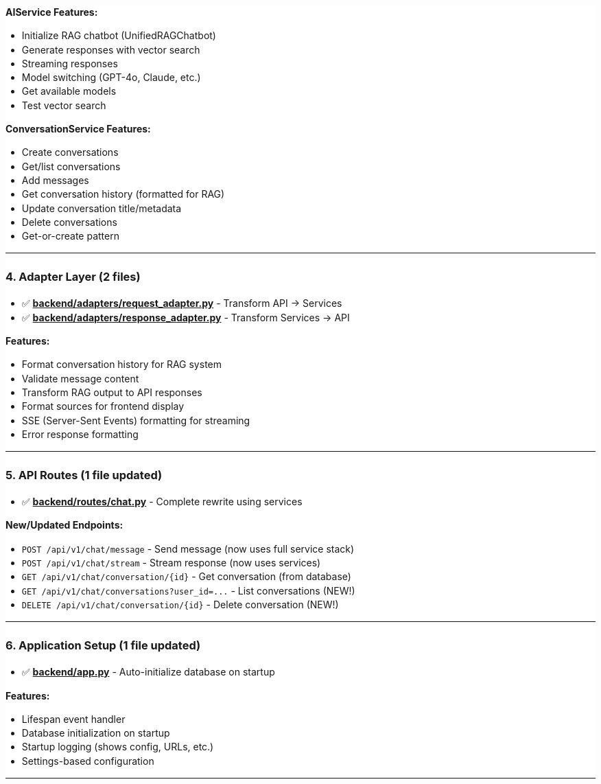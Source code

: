 **AIService Features:**
- Initialize RAG chatbot (UnifiedRAGChatbot)
- Generate responses with vector search
- Streaming responses
- Model switching (GPT-4o, Claude, etc.)
- Get available models
- Test vector search

**ConversationService Features:**
- Create conversations
- Get/list conversations
- Add messages
- Get conversation history (formatted for RAG)
- Update conversation title/metadata
- Delete conversations
- Get-or-create pattern

---

### **4. Adapter Layer (2 files)**
- ✅ **[backend/adapters/request_adapter.py](backend/adapters/request_adapter.py)** - Transform API → Services
- ✅ **[backend/adapters/response_adapter.py](backend/adapters/response_adapter.py)** - Transform Services → API

**Features:**
- Format conversation history for RAG system
- Validate message content
- Transform RAG output to API responses
- Format sources for frontend display
- SSE (Server-Sent Events) formatting for streaming
- Error response formatting

---

### **5. API Routes (1 file updated)**
- ✅ **[backend/routes/chat.py](backend/routes/chat.py)** - Complete rewrite using services

**New/Updated Endpoints:**
- `POST /api/v1/chat/message` - Send message (now uses full service stack)
- `POST /api/v1/chat/stream` - Stream response (now uses services)
- `GET /api/v1/chat/conversation/{id}` - Get conversation (from database)
- `GET /api/v1/chat/conversations?user_id=...` - List conversations (NEW!)
- `DELETE /api/v1/chat/conversation/{id}` - Delete conversation (NEW!)

---

### **6. Application Setup (1 file updated)**
- ✅ **[backend/app.py](backend/app.py)** - Auto-initialize database on startup

**Features:**
- Lifespan event handler
- Database initialization on startup
- Startup logging (shows config, URLs, etc.)
- Settings-based configuration

---